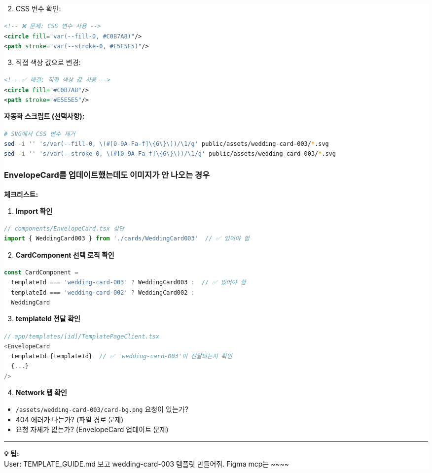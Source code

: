 2. CSS 변수 확인:
```svg
<!-- ❌ 문제: CSS 변수 사용 -->
<circle fill="var(--fill-0, #C0B7A8)"/>
<path stroke="var(--stroke-0, #E5E5E5)"/>
```

3. 직접 색상 값으로 변경:
```svg
<!-- ✅ 해결: 직접 색상 값 사용 -->
<circle fill="#C0B7A8"/>
<path stroke="#E5E5E5"/>
```

**자동화 스크립트 (선택사항):**
```bash
# SVG에서 CSS 변수 제거
sed -i '' 's/var(--fill-0, \(#[0-9A-Fa-f]\{6\}\))/\1/g' public/assets/wedding-card-003/*.svg
sed -i '' 's/var(--stroke-0, \(#[0-9A-Fa-f]\{6\}\))/\1/g' public/assets/wedding-card-003/*.svg
```

### EnvelopeCard를 업데이트했는데도 이미지가 안 나오는 경우

**체크리스트:**

1. **Import 확인**
```typescript
// components/EnvelopeCard.tsx 상단
import { WeddingCard003 } from './cards/WeddingCard003'  // ✅ 있어야 함
```

2. **CardComponent 선택 로직 확인**
```typescript
const CardComponent =
  templateId === 'wedding-card-003' ? WeddingCard003 :  // ✅ 있어야 함
  templateId === 'wedding-card-002' ? WeddingCard002 :
  WeddingCard
```

3. **templateId 전달 확인**
```typescript
// app/templates/[id]/TemplatePageClient.tsx
<EnvelopeCard
  templateId={templateId}  // ✅ 'wedding-card-003'이 전달되는지 확인
  {...}
/>
```

4. **Network 탭 확인**
- `/assets/wedding-card-003/card-bg.png` 요청이 있는가?
- 404 에러가 나는가? (파일 경로 문제)
- 요청 자체가 없는가? (EnvelopeCard 업데이트 문제)

---

**💡 팁:**   
 User: TEMPLATE_GUIDE.md 보고 wedding-card-003 템플릿 만들어줘. Figma mcp는 ~~~~